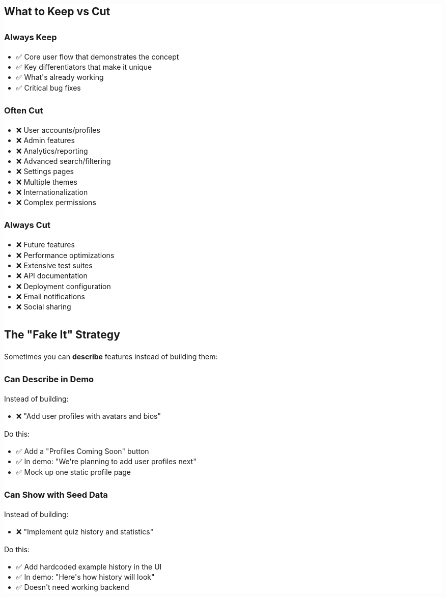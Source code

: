 ## What to Keep vs Cut

### Always Keep

- ✅ Core user flow that demonstrates the concept
- ✅ Key differentiators that make it unique
- ✅ What's already working
- ✅ Critical bug fixes

### Often Cut

- ❌ User accounts/profiles
- ❌ Admin features
- ❌ Analytics/reporting
- ❌ Advanced search/filtering
- ❌ Settings pages
- ❌ Multiple themes
- ❌ Internationalization
- ❌ Complex permissions

### Always Cut

- ❌ Future features
- ❌ Performance optimizations
- ❌ Extensive test suites
- ❌ API documentation
- ❌ Deployment configuration
- ❌ Email notifications
- ❌ Social sharing

## The "Fake It" Strategy

Sometimes you can **describe** features instead of building them:

### Can Describe in Demo

Instead of building:
- ❌ "Add user profiles with avatars and bios"

Do this:
- ✅ Add a "Profiles Coming Soon" button
- ✅ In demo: "We're planning to add user profiles next"
- ✅ Mock up one static profile page

### Can Show with Seed Data

Instead of building:
- ❌ "Implement quiz history and statistics"

Do this:
- ✅ Add hardcoded example history in the UI
- ✅ In demo: "Here's how history will look"
- ✅ Doesn't need working backend
